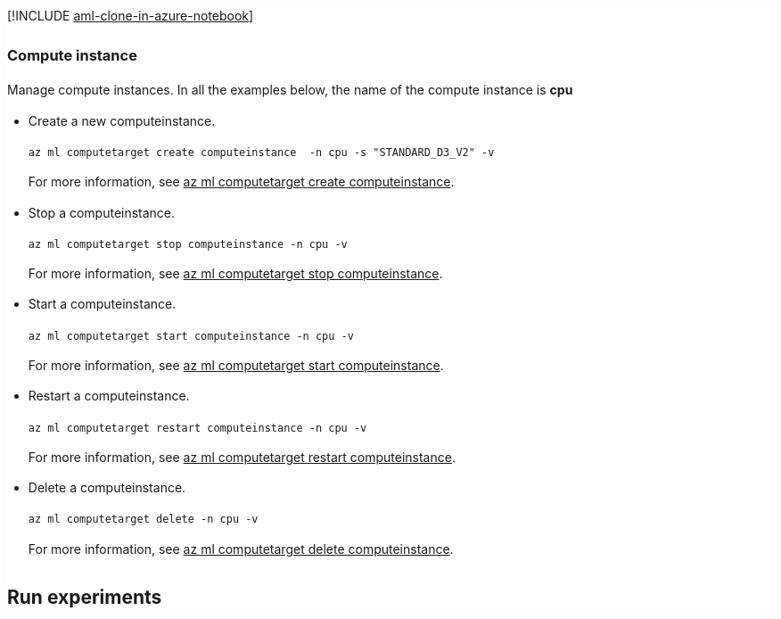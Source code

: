 [!INCLUDE [aml-clone-in-azure-notebook](../../includes/aml-managed-identity-note.md)]

<a id="computeinstance"></a>

### Compute instance
Manage compute instances.  In all the examples below, the name of the compute instance is **cpu**

+ Create a new computeinstance.

    ```azurecli-interactive
    az ml computetarget create computeinstance  -n cpu -s "STANDARD_D3_V2" -v
    ```

    For more information, see [az ml computetarget create computeinstance](https://docs.microsoft.com/cli/azure/ext/azure-cli-ml/ml/computetarget/create?view=azure-cli-latest&preserve-view=true#ext-azure-cli-ml-az-ml-computetarget-create-computeinstance).

+ Stop a computeinstance.

    ```azurecli-interactive
    az ml computetarget stop computeinstance -n cpu -v
    ```

    For more information, see [az ml computetarget stop computeinstance](https://docs.microsoft.com/cli/azure/ext/azure-cli-ml/ml/computetarget/computeinstance?view=azure-cli-latest&preserve-view=true#ext-azure-cli-ml-az-ml-computetarget-computeinstance-stop).

+ Start a computeinstance.

    ```azurecli-interactive
    az ml computetarget start computeinstance -n cpu -v
    ```

    For more information, see [az ml computetarget start computeinstance](https://docs.microsoft.com/cli/azure/ext/azure-cli-ml/ml/computetarget/computeinstance?view=azure-cli-latest&preserve-view=true#ext-azure-cli-ml-az-ml-computetarget-computeinstance-start).

+ Restart a computeinstance.

    ```azurecli-interactive
    az ml computetarget restart computeinstance -n cpu -v
    ```

    For more information, see [az ml computetarget restart computeinstance](https://docs.microsoft.com/cli/azure/ext/azure-cli-ml/ml/computetarget/computeinstance?view=azure-cli-latest&preserve-view=true#ext-azure-cli-ml-az-ml-computetarget-computeinstance-restart).

+ Delete a computeinstance.

    ```azurecli-interactive
    az ml computetarget delete -n cpu -v
    ```

    For more information, see [az ml computetarget delete computeinstance](https://docs.microsoft.com/cli/azure/ext/azure-cli-ml/ml/computetarget?view=azure-cli-latest&preserve-view=true#ext-azure-cli-ml-az-ml-computetarget-delete).


## <a id="experiments"></a>Run experiments
